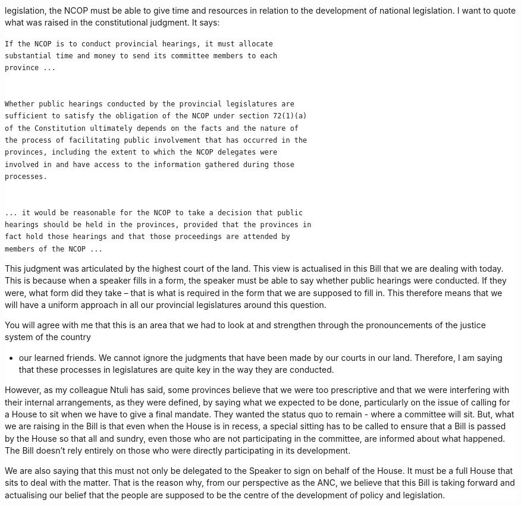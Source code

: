 legislation, the NCOP must be able to give time and resources in relation
to the development of national legislation. I want to quote what was raised
in the constitutional judgment. It says:

    If the NCOP is to conduct provincial hearings, it must allocate
    substantial time and money to send its committee members to each
    province ...


    Whether public hearings conducted by the provincial legislatures are
    sufficient to satisfy the obligation of the NCOP under section 72(1)(a)
    of the Constitution ultimately depends on the facts and the nature of
    the process of facilitating public involvement that has occurred in the
    provinces, including the extent to which the NCOP delegates were
    involved in and have access to the information gathered during those
    processes.


    ... it would be reasonable for the NCOP to take a decision that public
    hearings should be held in the provinces, provided that the provinces in
    fact hold those hearings and that those proceedings are attended by
    members of the NCOP ...


This judgment was articulated by the highest court of the land. This view
is actualised in this Bill that we are dealing with today. This is because
when a speaker fills in a form, the speaker must be able to say whether
public hearings were conducted. If they were, what form did they take –
that is what is required in the form that we are supposed to fill in. This
therefore means that we will have a uniform approach in all our provincial
legislatures around this question.

You will agree with me that this is an area that we had to look at and
strengthen through the pronouncements of the justice system of the country
- our learned friends. We cannot ignore the judgments that have been made
by our courts in our land. Therefore, I am saying that these processes in
legislatures are quite key in the way they are conducted.

However, as my colleague Ntuli has said, some provinces believe that we
were too prescriptive and that we were interfering with their internal
arrangements, as they were defined, by saying what we expected to be done,
particularly on the issue of calling for a House to sit when we have to
give a final mandate. They wanted the status quo to remain - where a
committee will sit. But, what we are raising in the Bill is that even when
the House is in recess, a special sitting has to be called to ensure that a
Bill is passed by the House so that all and sundry, even those who are not
participating in the committee, are informed about what happened. The Bill
doesn’t rely entirely on those who were directly participating in its
development.

We are also saying that this must not only be delegated to the Speaker to
sign on behalf of the House. It must be a full House that sits to deal with
the matter. That is the reason why, from our perspective as the ANC, we
believe that this Bill is taking forward and actualising our belief that
the people are supposed to be the centre of the development of policy and
legislation.
